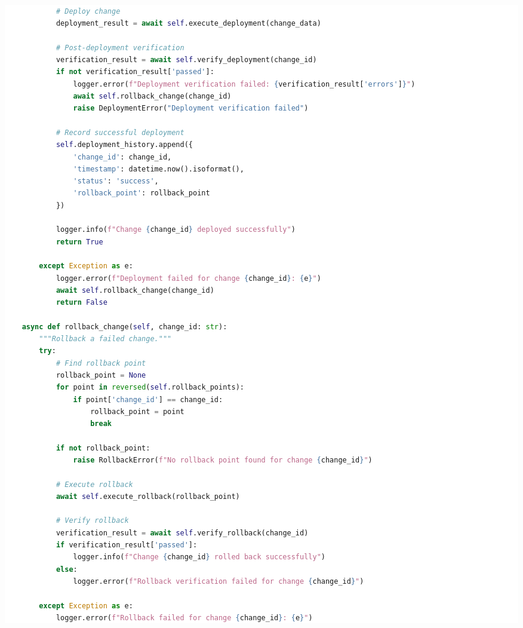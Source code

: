 ```python
            # Deploy change
            deployment_result = await self.execute_deployment(change_data)

            # Post-deployment verification
            verification_result = await self.verify_deployment(change_id)
            if not verification_result['passed']:
                logger.error(f"Deployment verification failed: {verification_result['errors']}")
                await self.rollback_change(change_id)
                raise DeploymentError("Deployment verification failed")

            # Record successful deployment
            self.deployment_history.append({
                'change_id': change_id,
                'timestamp': datetime.now().isoformat(),
                'status': 'success',
                'rollback_point': rollback_point
            })

            logger.info(f"Change {change_id} deployed successfully")
            return True

        except Exception as e:
            logger.error(f"Deployment failed for change {change_id}: {e}")
            await self.rollback_change(change_id)
            return False

    async def rollback_change(self, change_id: str):
        """Rollback a failed change."""
        try:
            # Find rollback point
            rollback_point = None
            for point in reversed(self.rollback_points):
                if point['change_id'] == change_id:
                    rollback_point = point
                    break

            if not rollback_point:
                raise RollbackError(f"No rollback point found for change {change_id}")

            # Execute rollback
            await self.execute_rollback(rollback_point)

            # Verify rollback
            verification_result = await self.verify_rollback(change_id)
            if verification_result['passed']:
                logger.info(f"Change {change_id} rolled back successfully")
            else:
                logger.error(f"Rollback verification failed for change {change_id}")

        except Exception as e:
            logger.error(f"Rollback failed for change {change_id}: {e}")
```
